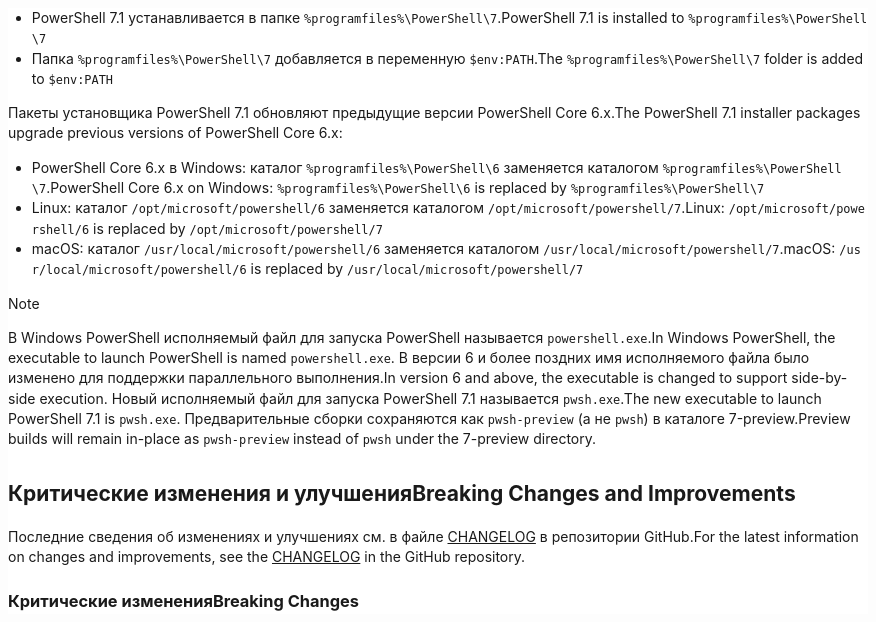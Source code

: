 - <span data-ttu-id="5ba7f-147">PowerShell 7.1 устанавливается в папке `%programfiles%\PowerShell\7`.</span><span class="sxs-lookup"><span data-stu-id="5ba7f-147">PowerShell 7.1 is installed to `%programfiles%\PowerShell\7`</span></span>
- <span data-ttu-id="5ba7f-148">Папка `%programfiles%\PowerShell\7` добавляется в переменную `$env:PATH`.</span><span class="sxs-lookup"><span data-stu-id="5ba7f-148">The `%programfiles%\PowerShell\7` folder is added to `$env:PATH`</span></span>

<span data-ttu-id="5ba7f-149">Пакеты установщика PowerShell 7.1 обновляют предыдущие версии PowerShell Core 6.x.</span><span class="sxs-lookup"><span data-stu-id="5ba7f-149">The PowerShell 7.1 installer packages upgrade previous versions of PowerShell Core 6.x:</span></span>

- <span data-ttu-id="5ba7f-150">PowerShell Core 6.x в Windows: каталог `%programfiles%\PowerShell\6` заменяется каталогом `%programfiles%\PowerShell\7`.</span><span class="sxs-lookup"><span data-stu-id="5ba7f-150">PowerShell Core 6.x on Windows: `%programfiles%\PowerShell\6` is replaced by `%programfiles%\PowerShell\7`</span></span>
- <span data-ttu-id="5ba7f-151">Linux: каталог `/opt/microsoft/powershell/6` заменяется каталогом `/opt/microsoft/powershell/7`.</span><span class="sxs-lookup"><span data-stu-id="5ba7f-151">Linux: `/opt/microsoft/powershell/6` is replaced by `/opt/microsoft/powershell/7`</span></span>
- <span data-ttu-id="5ba7f-152">macOS: каталог `/usr/local/microsoft/powershell/6` заменяется каталогом `/usr/local/microsoft/powershell/7`.</span><span class="sxs-lookup"><span data-stu-id="5ba7f-152">macOS: `/usr/local/microsoft/powershell/6` is replaced by `/usr/local/microsoft/powershell/7`</span></span>

> [!NOTE]
> <span data-ttu-id="5ba7f-153">В Windows PowerShell исполняемый файл для запуска PowerShell называется `powershell.exe`.</span><span class="sxs-lookup"><span data-stu-id="5ba7f-153">In Windows PowerShell, the executable to launch PowerShell is named `powershell.exe`.</span></span> <span data-ttu-id="5ba7f-154">В версии 6 и более поздних имя исполняемого файла было изменено для поддержки параллельного выполнения.</span><span class="sxs-lookup"><span data-stu-id="5ba7f-154">In version 6 and above, the executable is changed to support side-by-side execution.</span></span> <span data-ttu-id="5ba7f-155">Новый исполняемый файл для запуска PowerShell 7.1 называется `pwsh.exe`.</span><span class="sxs-lookup"><span data-stu-id="5ba7f-155">The new executable to launch PowerShell 7.1 is `pwsh.exe`.</span></span> <span data-ttu-id="5ba7f-156">Предварительные сборки сохраняются как `pwsh-preview` (а не `pwsh`) в каталоге 7-preview.</span><span class="sxs-lookup"><span data-stu-id="5ba7f-156">Preview builds will remain in-place as `pwsh-preview` instead of `pwsh` under the 7-preview directory.</span></span>

## <a name="breaking-changes-and-improvements"></a><span data-ttu-id="5ba7f-157">Критические изменения и улучшения</span><span class="sxs-lookup"><span data-stu-id="5ba7f-157">Breaking Changes and Improvements</span></span>

<span data-ttu-id="5ba7f-158">Последние сведения об изменениях и улучшениях см. в файле [CHANGELOG](https://github.com/PowerShell/PowerShell/tree/master/CHANGELOG) в репозитории GitHub.</span><span class="sxs-lookup"><span data-stu-id="5ba7f-158">For the latest information on changes and improvements, see the [CHANGELOG](https://github.com/PowerShell/PowerShell/tree/master/CHANGELOG) in the GitHub repository.</span></span>

### <a name="breaking-changes"></a><span data-ttu-id="5ba7f-159">Критические изменения</span><span class="sxs-lookup"><span data-stu-id="5ba7f-159">Breaking Changes</span></span>
